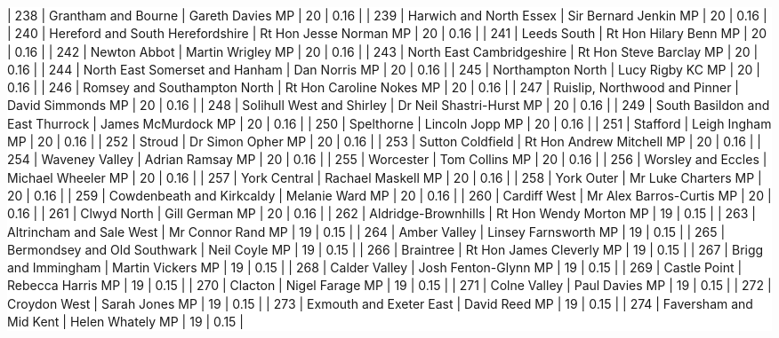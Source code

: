 | 238 | Grantham and Bourne | Gareth Davies MP | 20 | 0.16 |
| 239 | Harwich and North Essex | Sir Bernard Jenkin MP | 20 | 0.16 |
| 240 | Hereford and South Herefordshire | Rt Hon Jesse Norman MP | 20 | 0.16 |
| 241 | Leeds South | Rt Hon Hilary Benn MP | 20 | 0.16 |
| 242 | Newton Abbot | Martin Wrigley MP | 20 | 0.16 |
| 243 | North East Cambridgeshire | Rt Hon Steve Barclay MP | 20 | 0.16 |
| 244 | North East Somerset and Hanham | Dan Norris MP | 20 | 0.16 |
| 245 | Northampton North | Lucy Rigby KC MP | 20 | 0.16 |
| 246 | Romsey and Southampton North | Rt Hon Caroline Nokes MP | 20 | 0.16 |
| 247 | Ruislip, Northwood and Pinner | David Simmonds MP | 20 | 0.16 |
| 248 | Solihull West and Shirley | Dr Neil Shastri-Hurst MP | 20 | 0.16 |
| 249 | South Basildon and East Thurrock | James McMurdock MP | 20 | 0.16 |
| 250 | Spelthorne | Lincoln Jopp MP | 20 | 0.16 |
| 251 | Stafford | Leigh Ingham MP | 20 | 0.16 |
| 252 | Stroud | Dr Simon Opher MP | 20 | 0.16 |
| 253 | Sutton Coldfield | Rt Hon Andrew Mitchell MP | 20 | 0.16 |
| 254 | Waveney Valley | Adrian Ramsay MP | 20 | 0.16 |
| 255 | Worcester | Tom Collins MP | 20 | 0.16 |
| 256 | Worsley and Eccles | Michael Wheeler MP | 20 | 0.16 |
| 257 | York Central | Rachael Maskell MP | 20 | 0.16 |
| 258 | York Outer | Mr Luke Charters MP | 20 | 0.16 |
| 259 | Cowdenbeath and Kirkcaldy | Melanie Ward MP | 20 | 0.16 |
| 260 | Cardiff West | Mr Alex Barros-Curtis MP | 20 | 0.16 |
| 261 | Clwyd North | Gill German MP | 20 | 0.16 |
| 262 | Aldridge-Brownhills | Rt Hon Wendy Morton MP | 19 | 0.15 |
| 263 | Altrincham and Sale West | Mr Connor Rand MP | 19 | 0.15 |
| 264 | Amber Valley | Linsey Farnsworth MP | 19 | 0.15 |
| 265 | Bermondsey and Old Southwark | Neil Coyle MP | 19 | 0.15 |
| 266 | Braintree | Rt Hon James Cleverly MP | 19 | 0.15 |
| 267 | Brigg and Immingham | Martin Vickers MP | 19 | 0.15 |
| 268 | Calder Valley | Josh Fenton-Glynn MP | 19 | 0.15 |
| 269 | Castle Point | Rebecca Harris MP | 19 | 0.15 |
| 270 | Clacton | Nigel Farage MP | 19 | 0.15 |
| 271 | Colne Valley | Paul Davies MP | 19 | 0.15 |
| 272 | Croydon West | Sarah Jones MP | 19 | 0.15 |
| 273 | Exmouth and Exeter East | David Reed MP | 19 | 0.15 |
| 274 | Faversham and Mid Kent | Helen Whately MP | 19 | 0.15 |